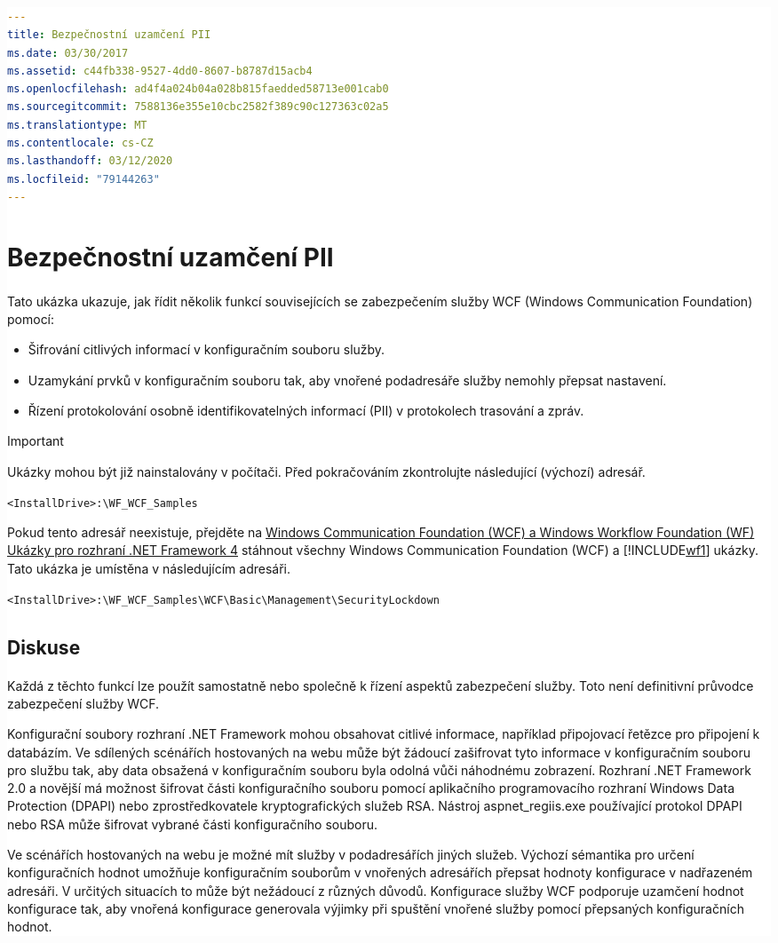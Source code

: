 ```yaml
---
title: Bezpečnostní uzamčení PII
ms.date: 03/30/2017
ms.assetid: c44fb338-9527-4dd0-8607-b8787d15acb4
ms.openlocfilehash: ad4f4a024b04a028b815faedded58713e001cab0
ms.sourcegitcommit: 7588136e355e10cbc2582f389c90c127363c02a5
ms.translationtype: MT
ms.contentlocale: cs-CZ
ms.lasthandoff: 03/12/2020
ms.locfileid: "79144263"
---
```

# <a name="pii-security-lockdown"></a>Bezpečnostní uzamčení PII
Tato ukázka ukazuje, jak řídit několik funkcí souvisejících se zabezpečením služby WCF (Windows Communication Foundation) pomocí:  
  
- Šifrování citlivých informací v konfiguračním souboru služby.  
  
- Uzamykání prvků v konfiguračním souboru tak, aby vnořené podadresáře služby nemohly přepsat nastavení.  
  
- Řízení protokolování osobně identifikovatelných informací (PII) v protokolech trasování a zpráv.  
  
> [!IMPORTANT]
> Ukázky mohou být již nainstalovány v počítači. Před pokračováním zkontrolujte následující (výchozí) adresář.  
>
> `<InstallDrive>:\WF_WCF_Samples`  
>
> Pokud tento adresář neexistuje, přejděte na [Windows Communication Foundation (WCF) a Windows Workflow Foundation (WF) Ukázky pro rozhraní .NET Framework 4](https://www.microsoft.com/download/details.aspx?id=21459) stáhnout všechny Windows Communication Foundation (WCF) a [!INCLUDE[wf1](../../../../includes/wf1-md.md)] ukázky. Tato ukázka je umístěna v následujícím adresáři.  
>
> `<InstallDrive>:\WF_WCF_Samples\WCF\Basic\Management\SecurityLockdown`  
  
## <a name="discussion"></a>Diskuse  
 Každá z těchto funkcí lze použít samostatně nebo společně k řízení aspektů zabezpečení služby. Toto není definitivní průvodce zabezpečení služby WCF.  
  
 Konfigurační soubory rozhraní .NET Framework mohou obsahovat citlivé informace, například připojovací řetězce pro připojení k databázím. Ve sdílených scénářích hostovaných na webu může být žádoucí zašifrovat tyto informace v konfiguračním souboru pro službu tak, aby data obsažená v konfiguračním souboru byla odolná vůči náhodnému zobrazení. Rozhraní .NET Framework 2.0 a novější má možnost šifrovat části konfiguračního souboru pomocí aplikačního programovacího rozhraní Windows Data Protection (DPAPI) nebo zprostředkovatele kryptografických služeb RSA. Nástroj aspnet_regiis.exe používající protokol DPAPI nebo RSA může šifrovat vybrané části konfiguračního souboru.  
  
 Ve scénářích hostovaných na webu je možné mít služby v podadresářích jiných služeb. Výchozí sémantika pro určení konfiguračních hodnot umožňuje konfiguračním souborům v vnořených adresářích přepsat hodnoty konfigurace v nadřazeném adresáři. V určitých situacích to může být nežádoucí z různých důvodů. Konfigurace služby WCF podporuje uzamčení hodnot konfigurace tak, aby vnořená konfigurace generovala výjimky při spuštění vnořené služby pomocí přepsaných konfiguračních hodnot.  
  